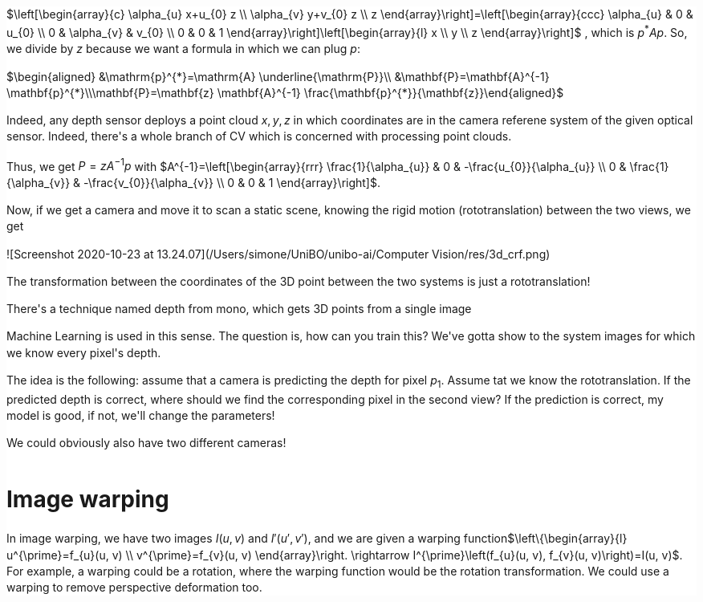 $\left[\begin{array}{c}
\alpha_{u} x+u_{0} z \\
\alpha_{v} y+v_{0} z \\
z
\end{array}\right]=\left[\begin{array}{ccc}
\alpha_{u} & 0 & u_{0} \\
0 & \alpha_{v} & v_{0} \\
0 & 0 & 1
\end{array}\right]\left[\begin{array}{l}
x \\
y \\
z
\end{array}\right]$ , which is $p^* A p$. So, we divide by $z$ because we want a formula in which we can plug $p$:

$\begin{aligned}
&\mathrm{p}^{*}=\mathrm{A} \underline{\mathrm{P}}\\
&\mathbf{P}=\mathbf{A}^{-1} \mathbf{p}^{*}\\\mathbf{P}=\mathbf{z} \mathbf{A}^{-1} \frac{\mathbf{p}^{*}}{\mathbf{z}}\end{aligned}$

Indeed, any depth sensor deploys a point cloud $x,y,z$ in which coordinates are in the camera referene system of the given optical sensor. Indeed, there's a whole branch of CV which is concerned with processing point clouds.

Thus, we get $P=zA^{-1}p$ with $A^{-1}=\left[\begin{array}{rrr}
\frac{1}{\alpha_{u}} & 0 & -\frac{u_{0}}{\alpha_{u}} \\
0 & \frac{1}{\alpha_{v}} & -\frac{v_{0}}{\alpha_{v}} \\
0 & 0 & 1
\end{array}\right]$. 

Now, if we get a camera and move it to scan a static scene, knowing the rigid motion (rototranslation) between the two views, we get

![Screenshot 2020-10-23 at 13.24.07](/Users/simone/UniBO/unibo-ai/Computer Vision/res/3d_crf.png)

The transformation between the coordinates of the 3D point between the two systems is just a rototranslation!

There's a technique named depth from mono, which gets 3D points from a single image

Machine Learning is used in this sense. The question is, how can you train this? We've gotta show to the system images for which we know every pixel's depth.

The idea is the following: assume that a camera is predicting the depth for pixel $p_1$. Assume tat we know the rototranslation. If the predicted depth is correct, where should we find the corresponding pixel in the second view? If  the prediction is correct, my model is good, if not, we'll change the parameters!

We could obviously also have two different cameras!

# Image warping

In image warping, we have two images $I(u,v)$ and $I'(u',v')$, and we are given a warping function$\left\{\begin{array}{l}
u^{\prime}=f_{u}(u, v) \\
v^{\prime}=f_{v}(u, v)
\end{array}\right. \rightarrow I^{\prime}\left(f_{u}(u, v), f_{v}(u, v)\right)=I(u, v)$. For example, a warping could be a rotation, where the warping function would be the rotation transformation. We could use a warping to remove perspective deformation too.
